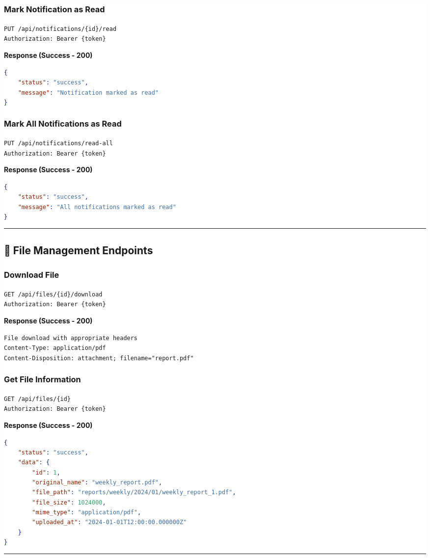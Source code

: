 ### **Mark Notification as Read**
```http
PUT /api/notifications/{id}/read
Authorization: Bearer {token}
```

**Response (Success - 200)**
```json
{
    "status": "success",
    "message": "Notification marked as read"
}
```

### **Mark All Notifications as Read**
```http
PUT /api/notifications/read-all
Authorization: Bearer {token}
```

**Response (Success - 200)**
```json
{
    "status": "success",
    "message": "All notifications marked as read"
}
```

---

## 📁 File Management Endpoints

### **Download File**
```http
GET /api/files/{id}/download
Authorization: Bearer {token}
```

**Response (Success - 200)**
```
File download with appropriate headers
Content-Type: application/pdf
Content-Disposition: attachment; filename="report.pdf"
```

### **Get File Information**
```http
GET /api/files/{id}
Authorization: Bearer {token}
```

**Response (Success - 200)**
```json
{
    "status": "success",
    "data": {
        "id": 1,
        "original_name": "weekly_report.pdf",
        "file_path": "reports/weekly/2024/01/weekly_report_1.pdf",
        "file_size": 1024000,
        "mime_type": "application/pdf",
        "uploaded_at": "2024-01-01T12:00:00.000000Z"
    }
}
```

---